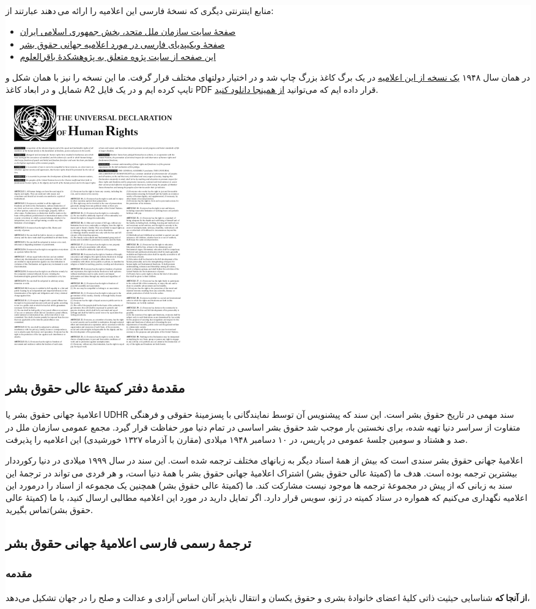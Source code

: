 منابع اینترنتی دیگری که نسخهٔ فارسی این اعلامیه را ارائه می دهند عبارتند از:
* [صفحهٔ سایت سازمان ملل متحد، بخش جمهوری اسلامی ایران](https://iran.un.org/fa/25935-alamyh-jhany-hqwq-bshr)
* [صفحهٔ ویکیپدیای فارسی در مورد اعلامیه جهانی حقوق بشر](https://fa.wikipedia.org/wiki/%D8%A7%D8%B9%D9%84%D8%A7%D9%85%DB%8C%D9%87_%D8%AC%D9%87%D8%A7%D9%86%DB%8C_%D8%AD%D9%82%D9%88%D9%82_%D8%A8%D8%B4%D8%B1)
* [این صفحه از سایت پژوه متعلق به پژوهشکدهٔ باقرالعلوم](http://pajoohe.ir/%D9%85%D8%AA%D9%86-%D8%A7%D8%B9%D9%84%D8%A7%D9%85%DB%8C%D9%87-%D8%AC%D9%87%D8%A7%D9%86%DB%8C-%D8%AD%D9%82%D9%88%D9%82-%D8%A8%D8%B4%D8%B1__a-20480.aspx)

در همان سال ۱۹۴۸ [یک نسخه از این اعلامیه](https://en.wikipedia.org/wiki/File:The_universal_declaration_of_human_rights_10_December_1948.jpg) در یک برگ کاغذ بزرگ چاپ شد و در اختیار دولتهای مختلف قرار گرفت. ما این نسخه را نیز با همان شکل و شمایل و در ابعاد کاغذ A2 تایپ کرده ایم و در یک فایل PDF قرار داده ایم که می‌توانید [از همینجا دانلود کنید](./UDHR-english-single-page.pdf).

[![متن انگلیسی اعلامیهٔ حقوق بشر در یک صفحهٔ بزرگ](./images/UDHR-english-single-page.png)](./UDHR-english-single-page.pdf)

## مقدمهٔ دفتر کمیتهٔ عالی حقوق بشر
اعلامیهٔ جهانی حقوق بشر یا UDHR سند مهمی در تاریخ حقوق بشر است. این سند که پیشنویس آن توسط نمایندگانی با پسزمینهٔ حقوقی و فرهنگی متفاوت از سراسر دنیا تهیه شده، برای نخستین بار موجب شد حقوق بشر اساسی در تمام دنیا مور حفاظت قرار گیرد. مجمع عمومی سازمان ملل در صد و هشتاد و سومین جلسهٔ عمومی در پاریس، در ۱۰ دسامبر ۱۹۴۸ میلادی (مقارن با آذرماه ۱۳۲۷ خورشیدی) این اعلامیه را پذیرفت.

اعلامیهٔ جهانی حقوق بشر سندی است که بیش از همهٔ اسناد دیگر به زبانهای مختلف ترجمه شده است. این سند در سال ۱۹۹۹ میلادی در دنیا  رکورددار بیشترین ترجمه بوده است. هدف ما (کمیته‌ٔ عالی حقوق بشر) اشتراک اعلامیهٔ جهانی حقوق بشر با همه‌ٔ دنیا است، و هر فردی می تواند در ترجمهٔ این سند به زبانی که از پیش در مجموعهٔ ترجمه ها موجود نیست مشارکت کند. ما (کمیتهٔ عالی حقوق بشر) همچنین یک مجموعه از اسناد را درمورد این اعلامیه نگهداری می‌کنیم که همواره در ستاد کمیته در ژنو، سویس قرار دارد. اگر تمایل دارید در مورد این اعلامیه مطالبی ارسال کنید، با ما (کمیته‌ٔ عالی حقوق بشر)تماس بگیرید.

## ترجمهٔ رسمی فارسی اعلامیهٔ جهانی حقوق بشر
### مقدمه
**از آنجا که** شناسایی حیثیت ذاتی کلیه‌ٔ اعضای خانوادهٔ بشری و حقوق یکسان و انتقال ناپذیر آنان اساس آزادی و عدالت و صلح را در جهان تشکیل می‌دهد،
